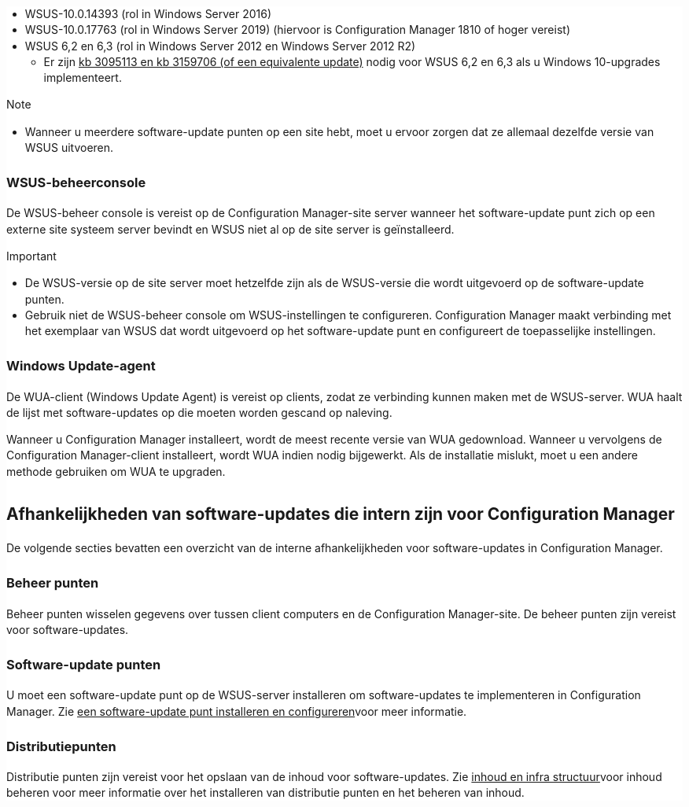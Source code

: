 - WSUS-10.0.14393 (rol in Windows Server 2016)
- WSUS-10.0.17763 (rol in Windows Server 2019) (hiervoor is Configuration Manager 1810 of hoger vereist)
- WSUS 6,2 en 6,3 (rol in Windows Server 2012 en Windows Server 2012 R2)
  - Er zijn [kb 3095113 en kb 3159706 (of een equivalente update)](#BKMK_wsus2012) nodig voor WSUS 6,2 en 6,3 als u Windows 10-upgrades implementeert.

> [!NOTE]
> - Wanneer u meerdere software-update punten op een site hebt, moet u ervoor zorgen dat ze allemaal dezelfde versie van WSUS uitvoeren.

### <a name="wsus-administration-console"></a>WSUS-beheerconsole  
De WSUS-beheer console is vereist op de Configuration Manager-site server wanneer het software-update punt zich op een externe site systeem server bevindt en WSUS niet al op de site server is geïnstalleerd.  

> [!IMPORTANT]  
> - De WSUS-versie op de site server moet hetzelfde zijn als de WSUS-versie die wordt uitgevoerd op de software-update punten.
> - Gebruik niet de WSUS-beheer console om WSUS-instellingen te configureren. Configuration Manager maakt verbinding met het exemplaar van WSUS dat wordt uitgevoerd op het software-update punt en configureert de toepasselijke instellingen.  


### <a name="windows-update-agent"></a>Windows Update-agent  
 De WUA-client (Windows Update Agent) is vereist op clients, zodat ze verbinding kunnen maken met de WSUS-server. WUA haalt de lijst met software-updates op die moeten worden gescand op naleving.  

 Wanneer u Configuration Manager installeert, wordt de meest recente versie van WUA gedownload. Wanneer u vervolgens de Configuration Manager-client installeert, wordt WUA indien nodig bijgewerkt. Als de installatie mislukt, moet u een andere methode gebruiken om WUA te upgraden.  

## <a name="software-update-dependencies-that-are-internal-to-configuration-manager"></a>Afhankelijkheden van software-updates die intern zijn voor Configuration Manager  
 De volgende secties bevatten een overzicht van de interne afhankelijkheden voor software-updates in Configuration Manager.  

### <a name="management-points"></a>Beheer punten  
 Beheer punten wisselen gegevens over tussen client computers en de Configuration Manager-site. De beheer punten zijn vereist voor software-updates.  

### <a name="software-update-points"></a>Software-update punten  
 U moet een software-update punt op de WSUS-server installeren om software-updates te implementeren in Configuration Manager. Zie [een software-update punt installeren en configureren](../get-started/install-a-software-update-point.md)voor meer informatie.

### <a name="distribution-points"></a>Distributiepunten  
 Distributie punten zijn vereist voor het opslaan van de inhoud voor software-updates. Zie [inhoud en infra structuur](../../core/servers/deploy/configure/manage-content-and-content-infrastructure.md)voor inhoud beheren voor meer informatie over het installeren van distributie punten en het beheren van inhoud.  

